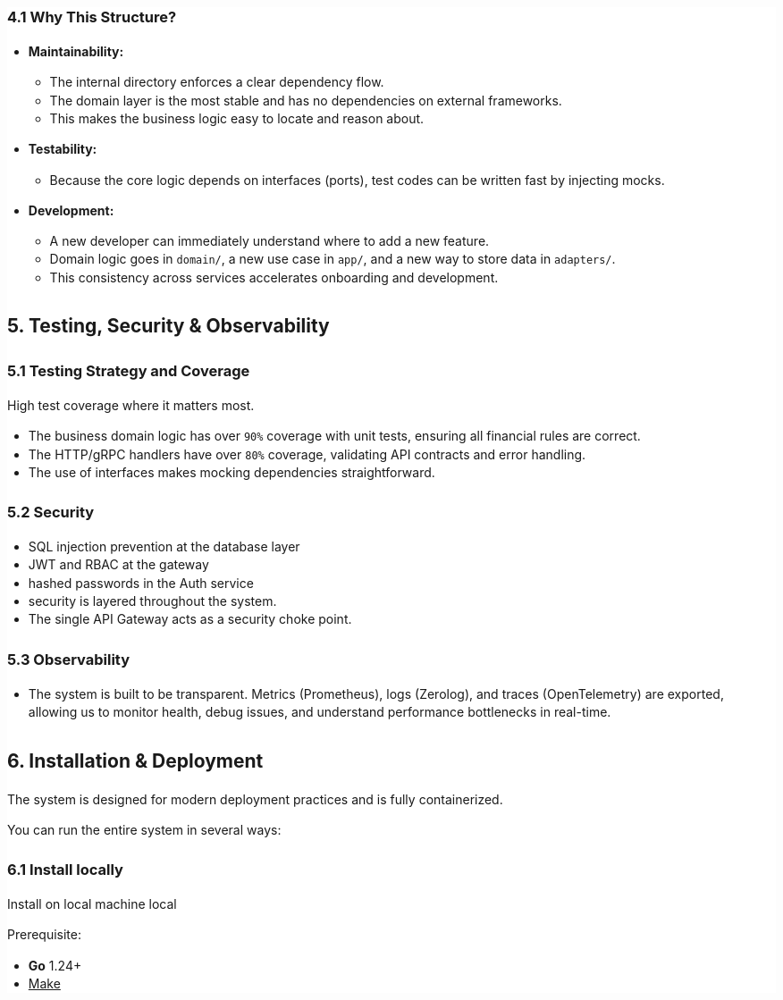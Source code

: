 ### 4.1 Why This Structure?

* **Maintainability:** 
  * The internal directory enforces a clear dependency flow. 
  * The domain layer is the most stable and has no dependencies on external frameworks. 
  * This makes the business logic easy to locate and reason about.

* **Testability:** 
  * Because the core logic depends on interfaces (ports), test codes can be written fast by injecting mocks.

* **Development:** 
  * A new developer can immediately understand where to add a new feature. 
  * Domain logic goes in `domain/`, a new use case in `app/`, and a new way to store data in `adapters/`. 
  * This consistency across services accelerates onboarding and development.

## 5. Testing, Security & Observability

### 5.1 Testing Strategy and Coverage
High test coverage where it matters most. 
* The business domain logic has over `90%` coverage with unit tests, ensuring all financial rules are correct. 
* The HTTP/gRPC handlers have over `80%` coverage, validating API contracts and error handling. 
* The use of interfaces makes mocking dependencies straightforward.

### 5.2 Security
* SQL injection prevention at the database layer
* JWT and RBAC at the gateway
* hashed passwords in the Auth service
* security is layered throughout the system. 
* The single API Gateway acts as a security choke point.

### 5.3 Observability
* The system is built to be transparent. Metrics (Prometheus), logs (Zerolog), and traces (OpenTelemetry) are exported, 
allowing us to monitor health, debug issues, and understand performance bottlenecks in real-time.

## 6. Installation & Deployment

The system is designed for modern deployment practices and is fully containerized.

You can run the entire system in several ways:

### 6.1 Install locally
Install on local machine local 

Prerequisite:
  * **Go** 1.24+
  * [Make](https://makefiletutorial.com/)
